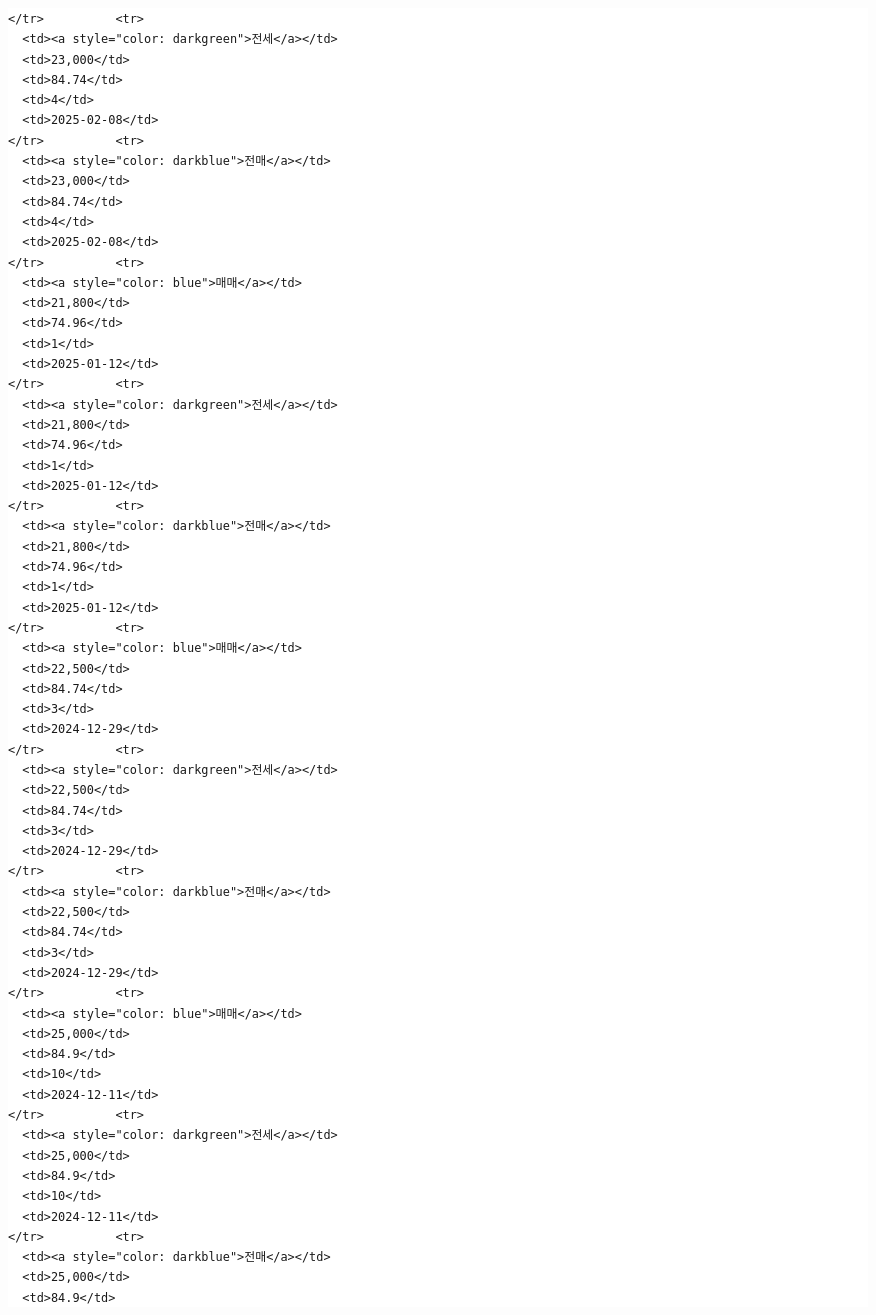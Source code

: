     </tr>          <tr>
      <td><a style="color: darkgreen">전세</a></td>
      <td>23,000</td>
      <td>84.74</td>
      <td>4</td>
      <td>2025-02-08</td>
    </tr>          <tr>
      <td><a style="color: darkblue">전매</a></td>
      <td>23,000</td>
      <td>84.74</td>
      <td>4</td>
      <td>2025-02-08</td>
    </tr>          <tr>
      <td><a style="color: blue">매매</a></td>
      <td>21,800</td>
      <td>74.96</td>
      <td>1</td>
      <td>2025-01-12</td>
    </tr>          <tr>
      <td><a style="color: darkgreen">전세</a></td>
      <td>21,800</td>
      <td>74.96</td>
      <td>1</td>
      <td>2025-01-12</td>
    </tr>          <tr>
      <td><a style="color: darkblue">전매</a></td>
      <td>21,800</td>
      <td>74.96</td>
      <td>1</td>
      <td>2025-01-12</td>
    </tr>          <tr>
      <td><a style="color: blue">매매</a></td>
      <td>22,500</td>
      <td>84.74</td>
      <td>3</td>
      <td>2024-12-29</td>
    </tr>          <tr>
      <td><a style="color: darkgreen">전세</a></td>
      <td>22,500</td>
      <td>84.74</td>
      <td>3</td>
      <td>2024-12-29</td>
    </tr>          <tr>
      <td><a style="color: darkblue">전매</a></td>
      <td>22,500</td>
      <td>84.74</td>
      <td>3</td>
      <td>2024-12-29</td>
    </tr>          <tr>
      <td><a style="color: blue">매매</a></td>
      <td>25,000</td>
      <td>84.9</td>
      <td>10</td>
      <td>2024-12-11</td>
    </tr>          <tr>
      <td><a style="color: darkgreen">전세</a></td>
      <td>25,000</td>
      <td>84.9</td>
      <td>10</td>
      <td>2024-12-11</td>
    </tr>          <tr>
      <td><a style="color: darkblue">전매</a></td>
      <td>25,000</td>
      <td>84.9</td>